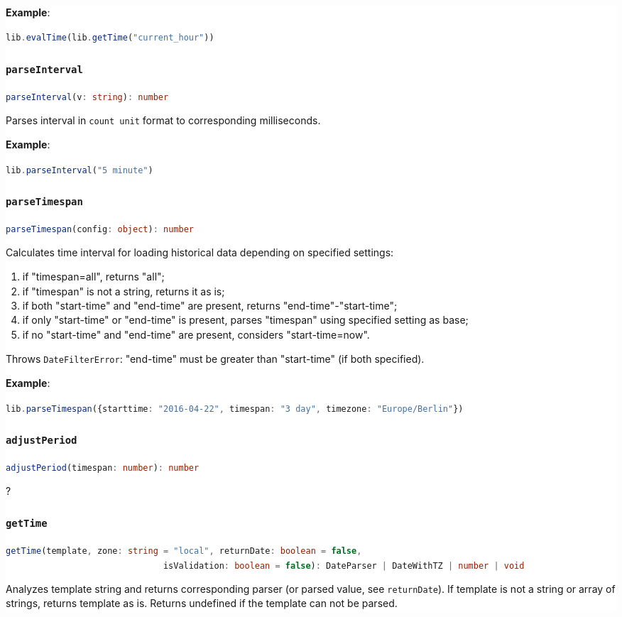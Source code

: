 **Example**:

```typescript
lib.evalTime(lib.getTime("current_hour"))
```

### `parseInterval`

```typescript
parseInterval(v: string): number
```

Parses interval in `count unit` format to corresponding milliseconds.

**Example**:

```typescript
lib.parseInterval("5 minute")
```

### `parseTimespan`

```typescript
parseTimespan(config: object): number
```

Calculates time interval for loading historical data depending on specified settings:
 1) if "timespan=all", returns "all";
 2) if "timespan" is not a string, returns it as is;
 3) if both "start-time" and "end-time" are present, returns "end-time"-"start-time";
 4) if only "start-time" or "end-time" is present, parses "timespan" using specified setting as base;
 5) if no "start-time" and "end-time" are present, considers "start-time=now".
 
Throws `DateFilterError`: "end-time" must be greater than "start-time" (if both specified).

**Example**:

```typescript
lib.parseTimespan({starttime: "2016-04-22", timespan: "3 day", timezone: "Europe/Berlin"})
```

### `adjustPeriod`

```typescript
adjustPeriod(timespan: number): number
```

?

### `getTime`

```typescript
getTime(template, zone: string = "local", returnDate: boolean = false,
                               isValidation: boolean = false): DateParser | DateWithTZ | number | void
```

Analyzes template string and returns corresponding parser (or parsed value, see `returnDate`).
If template is not a string or array of strings, returns template as is.
Returns undefined if the template can not be parsed.
